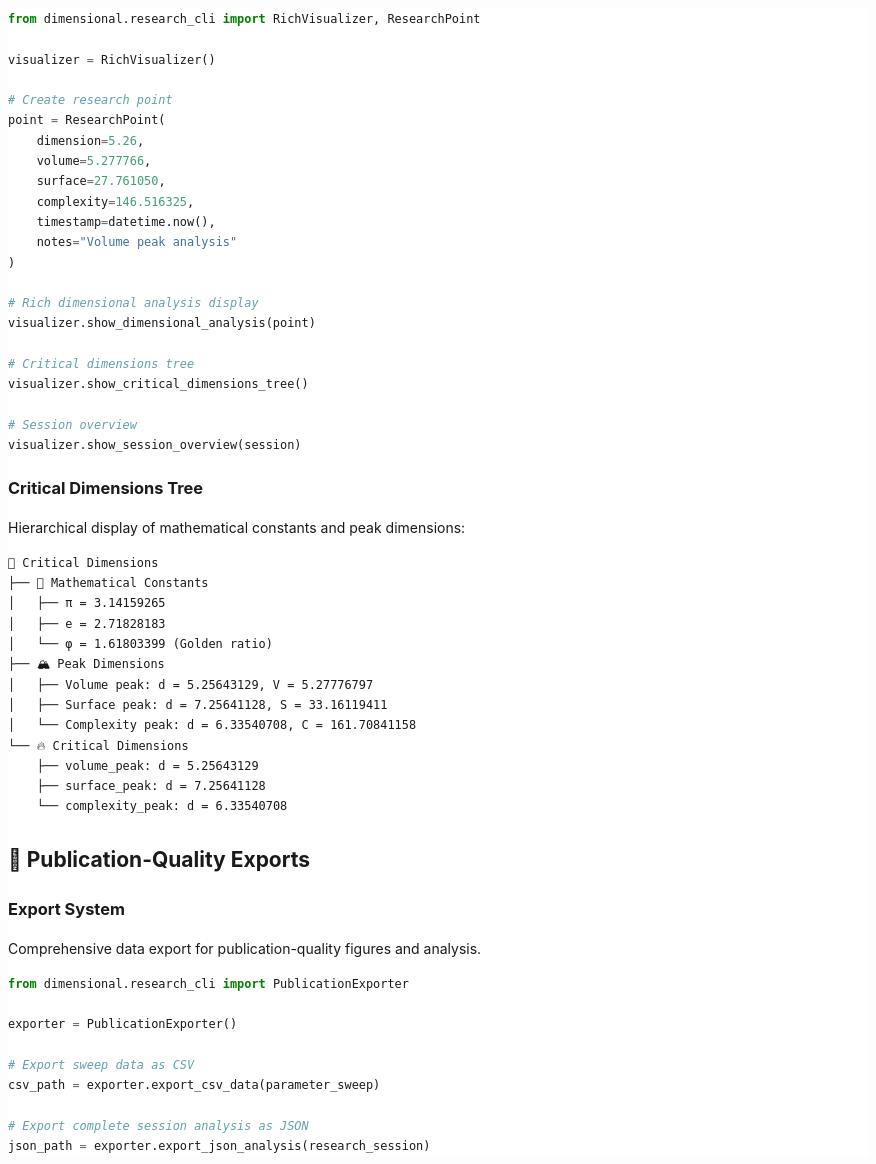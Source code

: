 ```python
from dimensional.research_cli import RichVisualizer, ResearchPoint

visualizer = RichVisualizer()

# Create research point
point = ResearchPoint(
    dimension=5.26,
    volume=5.277766,
    surface=27.761050,
    complexity=146.516325,
    timestamp=datetime.now(),
    notes="Volume peak analysis"
)

# Rich dimensional analysis display
visualizer.show_dimensional_analysis(point)

# Critical dimensions tree
visualizer.show_critical_dimensions_tree()

# Session overview
visualizer.show_session_overview(session)
```

### Critical Dimensions Tree
Hierarchical display of mathematical constants and peak dimensions:

```
🌟 Critical Dimensions
├── 📐 Mathematical Constants
│   ├── π = 3.14159265
│   ├── e = 2.71828183
│   └── φ = 1.61803399 (Golden ratio)
├── 🏔️ Peak Dimensions
│   ├── Volume peak: d = 5.25643129, V = 5.27776797
│   ├── Surface peak: d = 7.25641128, S = 33.16119411
│   └── Complexity peak: d = 6.33540708, C = 161.70841158
└── 🔥 Critical Dimensions
    ├── volume_peak: d = 5.25643129
    ├── surface_peak: d = 7.25641128
    └── complexity_peak: d = 6.33540708
```

## 🎯 Publication-Quality Exports

### Export System
Comprehensive data export for publication-quality figures and analysis.

```python
from dimensional.research_cli import PublicationExporter

exporter = PublicationExporter()

# Export sweep data as CSV
csv_path = exporter.export_csv_data(parameter_sweep)

# Export complete session analysis as JSON
json_path = exporter.export_json_analysis(research_session)
```
